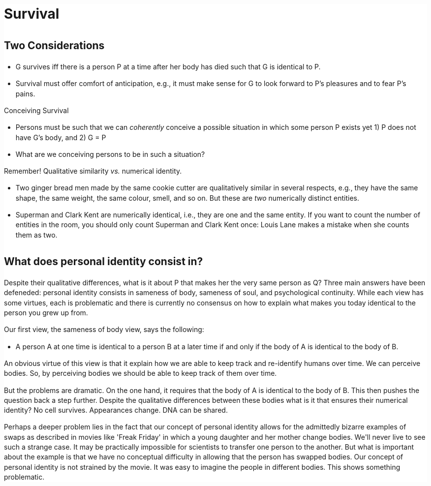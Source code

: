 

Survival
========

Two Considerations
------------------

-   G survives iff there is a person P at a time after her body has died
    such that G is identical to P.

-   Survival must offer comfort of anticipation, e.g., it must make
    sense for G to look forward to P’s pleasures and to fear P’s pains.

Conceiving Survival

-   Persons must be such that we can *coherently* conceive a possible
    situation in which some person P exists yet 1) P does not have G’s
    body, and 2) G = P

-   What are we conceiving persons to be in such a situation?

Remember! Qualitative similarity *vs.* numerical identity.

-   Two ginger bread men made by the same cookie cutter are
    qualitatively similar in several respects, e.g., they have the same
    shape, the same weight, the same colour, smell, and so on. But these
    are *two* numerically distinct entities.

-   Superman and Clark Kent are numerically identical, i.e., they are
    one and the same entity. If you want to count the number of entities
    in the room, you should only count Superman and Clark Kent once:
    Louis Lane makes a mistake when she counts them as two.


## What does personal identity consist in?

Despite their qualitative differences, what is it about P that makes her the very same person as Q? Three main answers have been defeneded: personal identity consists in sameness of body, sameness of soul, and psychological continuity. While each view has some virtues, each is problematic and there is currently no consensus on how to explain what makes you today identical to the person you grew up from. 

Our first view, the sameness of body view, says the following: 

+ A person A at one time is identical to a person B at a later time if and only if the body of A is identical to the body of B.

An obvious virtue of this view is that it explain how we are able to keep track and re-identify humans over time. We can perceive bodies. So, by perceiving bodies we should be able to keep track of them over time. 

But the problems are dramatic. On the one hand, it requires that the body of A is identical to the body of B. This then pushes the question back a step further. Despite the qualitative differences between these bodies what is it that ensures their numerical identity? No cell survives. Appearances change. DNA can be shared. 

Perhaps a deeper problem lies in the fact that our concept of personal identity allows for the admittedly bizarre examples of swaps as described in movies like 'Freak Friday' in which a young daughter and her mother change bodies. We'll never live to see such a strange case. It may be practically impossible for scientists to transfer one person to the another. But what is important about the example is that we have no conceptual difficulty in allowing that the person has swapped bodies. Our concept of personal identity is not strained by the movie. It was easy to imagine the people in different bodies. This shows something problematic. 
